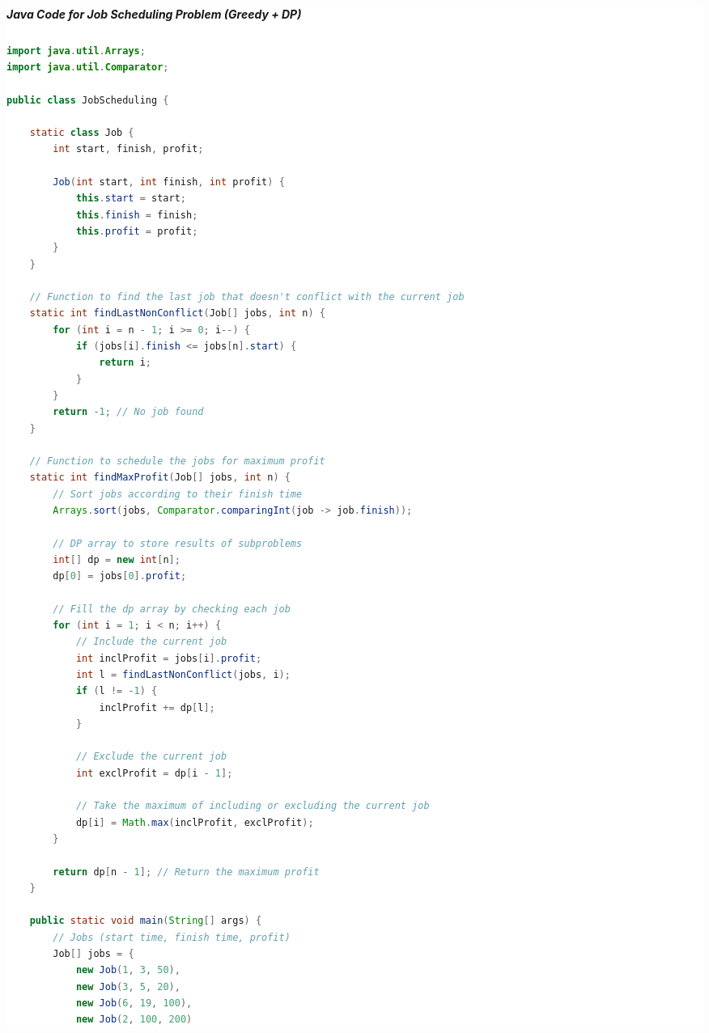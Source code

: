 ##### **Java Code for Job Scheduling Problem (Greedy + DP)**

```java
import java.util.Arrays;
import java.util.Comparator;

public class JobScheduling {

    static class Job {
        int start, finish, profit;

        Job(int start, int finish, int profit) {
            this.start = start;
            this.finish = finish;
            this.profit = profit;
        }
    }

    // Function to find the last job that doesn't conflict with the current job
    static int findLastNonConflict(Job[] jobs, int n) {
        for (int i = n - 1; i >= 0; i--) {
            if (jobs[i].finish <= jobs[n].start) {
                return i;
            }
        }
        return -1; // No job found
    }

    // Function to schedule the jobs for maximum profit
    static int findMaxProfit(Job[] jobs, int n) {
        // Sort jobs according to their finish time
        Arrays.sort(jobs, Comparator.comparingInt(job -> job.finish));

        // DP array to store results of subproblems
        int[] dp = new int[n];
        dp[0] = jobs[0].profit;

        // Fill the dp array by checking each job
        for (int i = 1; i < n; i++) {
            // Include the current job
            int inclProfit = jobs[i].profit;
            int l = findLastNonConflict(jobs, i);
            if (l != -1) {
                inclProfit += dp[l];
            }

            // Exclude the current job
            int exclProfit = dp[i - 1];

            // Take the maximum of including or excluding the current job
            dp[i] = Math.max(inclProfit, exclProfit);
        }

        return dp[n - 1]; // Return the maximum profit
    }

    public static void main(String[] args) {
        // Jobs (start time, finish time, profit)
        Job[] jobs = {
            new Job(1, 3, 50),
            new Job(3, 5, 20),
            new Job(6, 19, 100),
            new Job(2, 100, 200)
```
